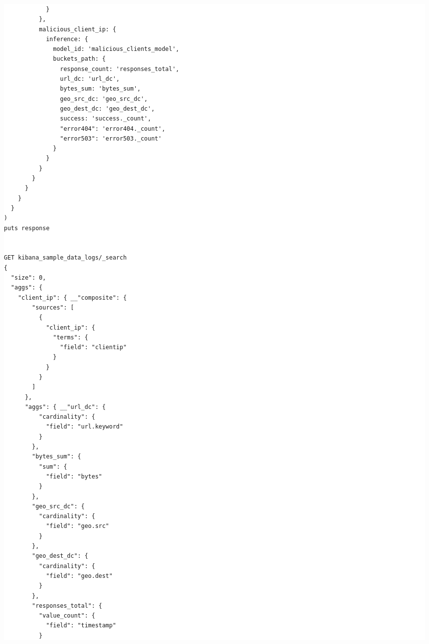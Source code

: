                 }
              },
              malicious_client_ip: {
                inference: {
                  model_id: 'malicious_clients_model',
                  buckets_path: {
                    response_count: 'responses_total',
                    url_dc: 'url_dc',
                    bytes_sum: 'bytes_sum',
                    geo_src_dc: 'geo_src_dc',
                    geo_dest_dc: 'geo_dest_dc',
                    success: 'success._count',
                    "error404": 'error404._count',
                    "error503": 'error503._count'
                  }
                }
              }
            }
          }
        }
      }
    )
    puts response
    
    
    GET kibana_sample_data_logs/_search
    {
      "size": 0,
      "aggs": {
        "client_ip": { __"composite": {
            "sources": [
              {
                "client_ip": {
                  "terms": {
                    "field": "clientip"
                  }
                }
              }
            ]
          },
          "aggs": { __"url_dc": {
              "cardinality": {
                "field": "url.keyword"
              }
            },
            "bytes_sum": {
              "sum": {
                "field": "bytes"
              }
            },
            "geo_src_dc": {
              "cardinality": {
                "field": "geo.src"
              }
            },
            "geo_dest_dc": {
              "cardinality": {
                "field": "geo.dest"
              }
            },
            "responses_total": {
              "value_count": {
                "field": "timestamp"
              }